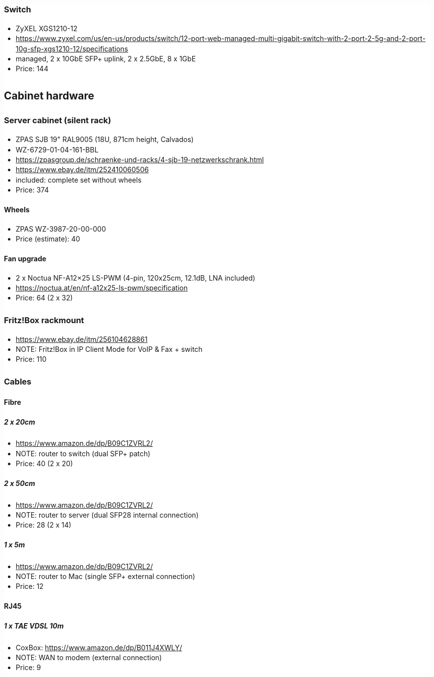 ### Switch
* ZyXEL XGS1210-12
* https://www.zyxel.com/us/en-us/products/switch/12-port-web-managed-multi-gigabit-switch-with-2-port-2-5g-and-2-port-10g-sfp-xgs1210-12/specifications
* managed, 2 x 10GbE SFP+ uplink, 2 x 2.5GbE, 8 x 1GbE
* Price: 144

## Cabinet hardware
### Server cabinet (silent rack)
* ZPAS SJB 19" RAL9005 (18U, 871cm height, Calvados)
* WZ-6729-01-04-161-BBL
* https://zpasgroup.de/schraenke-und-racks/4-sjb-19-netzwerkschrank.html
* https://www.ebay.de/itm/252410060506
* included: complete set without wheels
* Price: 374

#### Wheels
* ZPAS WZ-3987-20-00-000
* Price (estimate): 40

#### Fan upgrade
* 2 x Noctua NF-A12×25 LS-PWM (4-pin, 120x25cm, 12.1dB, LNA included)
* https://noctua.at/en/nf-a12x25-ls-pwm/specification
* Price: 64 (2 x 32)

### Fritz!Box rackmount
* https://www.ebay.de/itm/256104628861
* NOTE: Fritz!Box in IP Client Mode for VoIP & Fax + switch
* Price: 110

### Cables
#### Fibre
##### 2 x 20cm
* https://www.amazon.de/dp/B09C1ZVRL2/
* NOTE: router to switch (dual SFP+ patch)
* Price: 40 (2 x 20)

##### 2 x 50cm
* https://www.amazon.de/dp/B09C1ZVRL2/
* NOTE: router to server (dual SFP28 internal connection)
* Price: 28 (2 x 14)

##### 1 x 5m
* https://www.amazon.de/dp/B09C1ZVRL2/
* NOTE: router to Mac (single SFP+ external connection)
* Price: 12

#### RJ45
##### 1 x TAE VDSL 10m
* CoxBox: https://www.amazon.de/dp/B011J4XWLY/
* NOTE: WAN to modem (external connection)
* Price: 9
